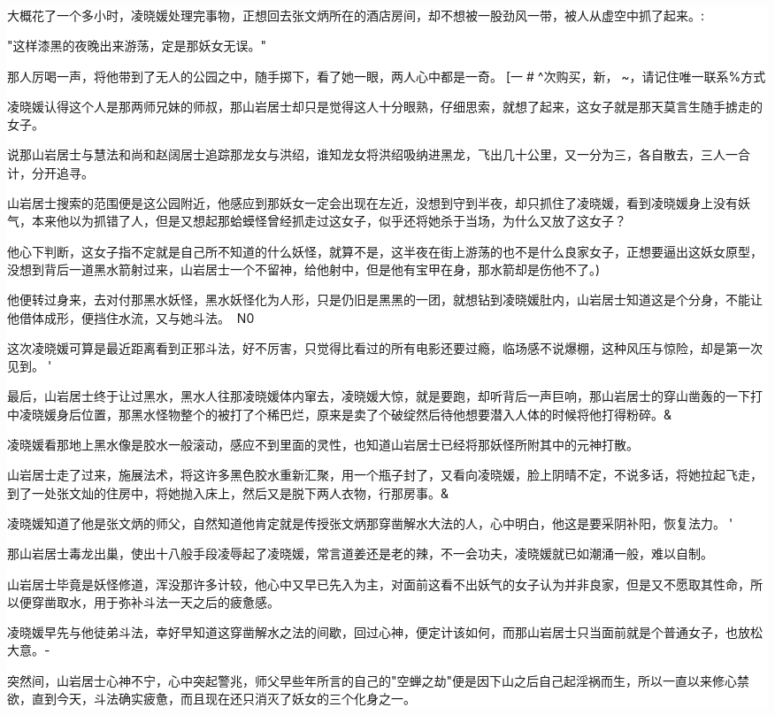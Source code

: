 
大概花了一个多小时，凌晓媛处理完事物，正想回去张文炳所在的酒店房间，却不想被一股劲风一带，被人从虚空中抓了起来。:



"这样漆黑的夜晚出来游荡，定是那妖女无误。"



那人厉喝一声，将他带到了无人的公园之中，随手掷下，看了她一眼，两人心中都是一奇。 [一 # ^次购买，新， ~，请记住唯一联系%方式



凌晓媛认得这个人是那两师兄妹的师叔，那山岩居士却只是觉得这人十分眼熟，仔细思索，就想了起来，这女子就是那天莫言生随手掳走的女子。



说那山岩居士与慧法和尚和赵阔居士追踪那龙女与洪绍，谁知龙女将洪绍吸纳进黑龙，飞出几十公里，又一分为三，各自散去，三人一合计，分开追寻。



山岩居士搜索的范围便是这公园附近，他感应到那妖女一定会出现在左近，没想到守到半夜，却只抓住了凌晓媛，看到凌晓媛身上没有妖气，本来他以为抓错了人，但是又想起那蛤蟆怪曾经抓走过这女子，似乎还将她杀于当场，为什么又放了这女子？



他心下判断，这女子指不定就是自己所不知道的什么妖怪，就算不是，这半夜在街上游荡的也不是什么良家女子，正想要逼出这妖女原型，没想到背后一道黑水箭射过来，山岩居士一个不留神，给他射中，但是他有宝甲在身，那水箭却是伤他不了。)



他便转过身来，去对付那黑水妖怪，黑水妖怪化为人形，只是仍旧是黑黑的一团，就想钻到凌晓媛肚内，山岩居士知道这是个分身，不能让他借体成形，便挡住水流，又与她斗法。  N0



这次凌晓媛可算是最近距离看到正邪斗法，好不厉害，只觉得比看过的所有电影还要过瘾，临场感不说爆棚，这种风压与惊险，却是第一次见到。 '



最后，山岩居士终于让过黑水，黑水人往那凌晓媛体内窜去，凌晓媛大惊，就是要跑，却听背后一声巨响，那山岩居士的穿山凿轰的一下打中凌晓媛身后位置，那黑水怪物整个的被打了个稀巴烂，原来是卖了个破绽然后待他想要潜入人体的时候将他打得粉碎。&



凌晓媛看那地上黑水像是胶水一般滚动，感应不到里面的灵性，也知道山岩居士已经将那妖怪所附其中的元神打散。



山岩居士走了过来，施展法术，将这许多黑色胶水重新汇聚，用一个瓶子封了，又看向凌晓媛，脸上阴晴不定，不说多话，将她拉起飞走，到了一处张文灿的住房中，将她抛入床上，然后又是脱下两人衣物，行那房事。&



凌晓媛知道了他是张文炳的师父，自然知道他肯定就是传授张文炳那穿凿解水大法的人，心中明白，他这是要采阴补阳，恢复法力。 '







那山岩居士毒龙出巢，使出十八般手段凌辱起了凌晓媛，常言道姜还是老的辣，不一会功夫，凌晓媛就已如潮涌一般，难以自制。



山岩居士毕竟是妖怪修道，浑没那许多计较，他心中又早已先入为主，对面前这看不出妖气的女子认为并非良家，但是又不愿取其性命，所以便穿凿取水，用于弥补斗法一天之后的疲惫感。



凌晓媛早先与他徒弟斗法，幸好早知道这穿凿解水之法的间歇，回过心神，便定计该如何，而那山岩居士只当面前就是个普通女子，也放松大意。-



突然间，山岩居士心神不宁，心中突起警兆，师父早些年所言的自己的"空蝉之劫"便是因下山之后自己起淫祸而生，所以一直以来修心禁欲，直到今天，斗法确实疲惫，而且现在还只消灭了妖女的三个化身之一。


